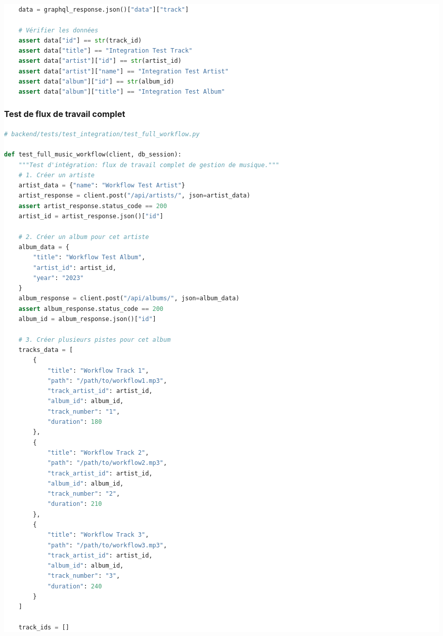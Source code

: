```python
    data = graphql_response.json()["data"]["track"]
    
    # Vérifier les données
    assert data["id"] == str(track_id)
    assert data["title"] == "Integration Test Track"
    assert data["artist"]["id"] == str(artist_id)
    assert data["artist"]["name"] == "Integration Test Artist"
    assert data["album"]["id"] == str(album_id)
    assert data["album"]["title"] == "Integration Test Album"
```

### Test de flux de travail complet

```python
# backend/tests/test_integration/test_full_workflow.py

def test_full_music_workflow(client, db_session):
    """Test d'intégration: flux de travail complet de gestion de musique."""
    # 1. Créer un artiste
    artist_data = {"name": "Workflow Test Artist"}
    artist_response = client.post("/api/artists/", json=artist_data)
    assert artist_response.status_code == 200
    artist_id = artist_response.json()["id"]
    
    # 2. Créer un album pour cet artiste
    album_data = {
        "title": "Workflow Test Album",
        "artist_id": artist_id,
        "year": "2023"
    }
    album_response = client.post("/api/albums/", json=album_data)
    assert album_response.status_code == 200
    album_id = album_response.json()["id"]
    
    # 3. Créer plusieurs pistes pour cet album
    tracks_data = [
        {
            "title": "Workflow Track 1",
            "path": "/path/to/workflow1.mp3",
            "track_artist_id": artist_id,
            "album_id": album_id,
            "track_number": "1",
            "duration": 180
        },
        {
            "title": "Workflow Track 2",
            "path": "/path/to/workflow2.mp3",
            "track_artist_id": artist_id,
            "album_id": album_id,
            "track_number": "2",
            "duration": 210
        },
        {
            "title": "Workflow Track 3",
            "path": "/path/to/workflow3.mp3",
            "track_artist_id": artist_id,
            "album_id": album_id,
            "track_number": "3",
            "duration": 240
        }
    ]
    
    track_ids = []
```
